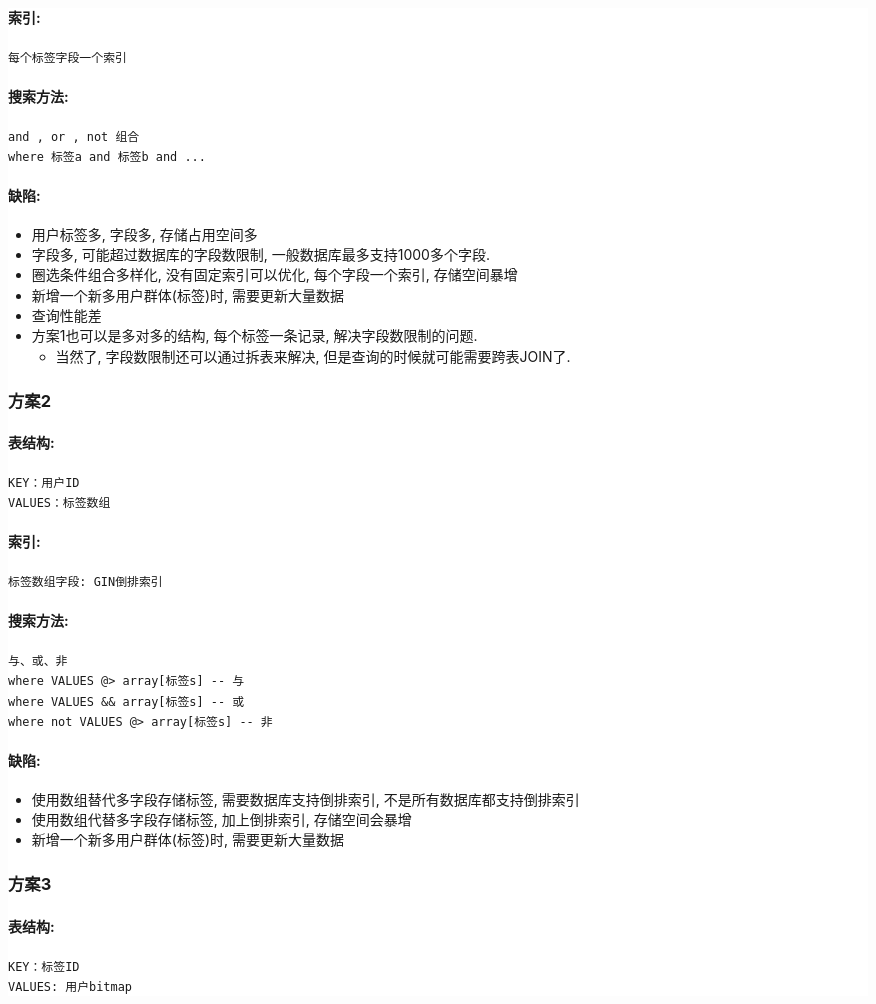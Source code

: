 #### 索引:  
```  
每个标签字段一个索引  
```  
  
#### 搜索方法:  
```  
and , or , not 组合  
where 标签a and 标签b and ...  
```  
  
#### 缺陷:    
- 用户标签多, 字段多, 存储占用空间多  
- 字段多, 可能超过数据库的字段数限制, 一般数据库最多支持1000多个字段.     
- 圈选条件组合多样化, 没有固定索引可以优化, 每个字段一个索引, 存储空间暴增   
- 新增一个新多用户群体(标签)时, 需要更新大量数据  
- 查询性能差  
- 方案1也可以是多对多的结构, 每个标签一条记录, 解决字段数限制的问题.   
    - 当然了, 字段数限制还可以通过拆表来解决, 但是查询的时候就可能需要跨表JOIN了.  
  
### 方案2  
#### 表结构:  
```  
KEY：用户ID  
VALUES：标签数组  
```  
  
#### 索引:  
```  
标签数组字段: GIN倒排索引  
```  
  
#### 搜索方法:  
```  
与、或、非  
where VALUES @> array[标签s] -- 与  
where VALUES && array[标签s] -- 或  
where not VALUES @> array[标签s] -- 非  
```  
  
#### 缺陷:    
- 使用数组替代多字段存储标签, 需要数据库支持倒排索引, 不是所有数据库都支持倒排索引  
- 使用数组代替多字段存储标签, 加上倒排索引, 存储空间会暴增  
- 新增一个新多用户群体(标签)时, 需要更新大量数据  
  
### 方案3  
#### 表结构:  
```  
KEY：标签ID  
VALUES: 用户bitmap  
```  
  